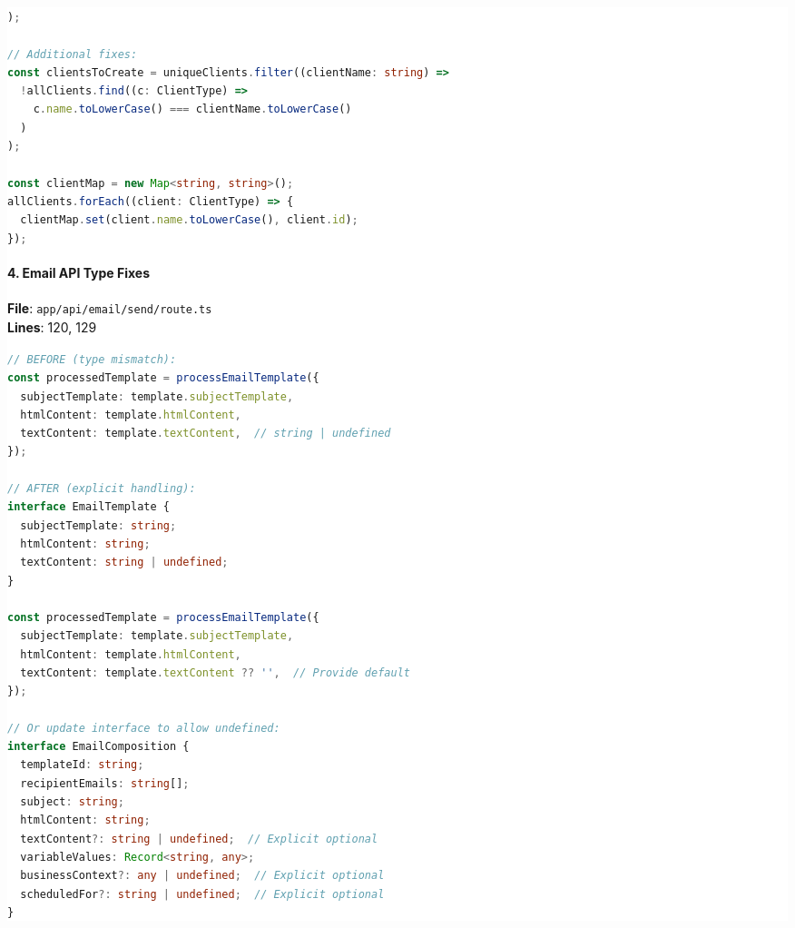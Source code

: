 ```typescript
);

// Additional fixes:
const clientsToCreate = uniqueClients.filter((clientName: string) => 
  !allClients.find((c: ClientType) => 
    c.name.toLowerCase() === clientName.toLowerCase()
  )
);

const clientMap = new Map<string, string>();
allClients.forEach((client: ClientType) => {
  clientMap.set(client.name.toLowerCase(), client.id);
});
```

#### **4. Email API Type Fixes**

**File**: `app/api/email/send/route.ts`  
**Lines**: 120, 129

```typescript
// BEFORE (type mismatch):
const processedTemplate = processEmailTemplate({
  subjectTemplate: template.subjectTemplate,
  htmlContent: template.htmlContent,
  textContent: template.textContent,  // string | undefined
});

// AFTER (explicit handling):
interface EmailTemplate {
  subjectTemplate: string;
  htmlContent: string;
  textContent: string | undefined;
}

const processedTemplate = processEmailTemplate({
  subjectTemplate: template.subjectTemplate,
  htmlContent: template.htmlContent,
  textContent: template.textContent ?? '',  // Provide default
});

// Or update interface to allow undefined:
interface EmailComposition {
  templateId: string;
  recipientEmails: string[];
  subject: string;
  htmlContent: string;
  textContent?: string | undefined;  // Explicit optional
  variableValues: Record<string, any>;
  businessContext?: any | undefined;  // Explicit optional
  scheduledFor?: string | undefined;  // Explicit optional
}
```

